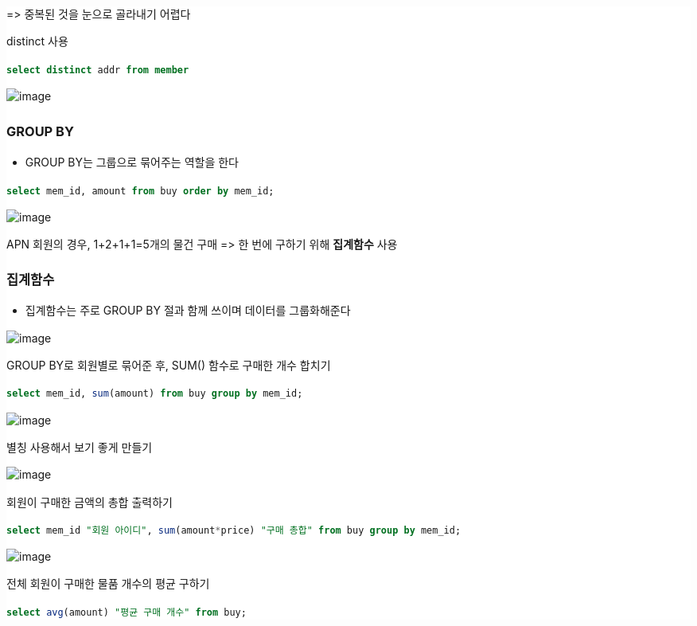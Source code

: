 => 중복된 것을 눈으로 골라내기 어렵다


distinct 사용
```SQL
select distinct addr from member
```



<img width="100" alt="image" src="https://github.com/suuxxirr/STUDY/assets/102400242/9382b581-1f70-4f34-94e1-a8a1210ec057">


### GROUP BY
- GROUP BY는 그룹으로 묶어주는 역할을 한다

```sql
select mem_id, amount from buy order by mem_id;
```
<img width="171" alt="image" src="https://github.com/suuxxirr/STUDY/assets/102400242/c130c0e1-3419-4ab1-9968-df5b521d6759">


APN 회원의 경우, 1+2+1+1=5개의 물건 구매 => 한 번에 구하기 위해 **집계함수** 사용


### 집계함수 
- 집계함수는 주로 GROUP BY 절과 함께 쓰이며 데이터를 그룹화해준다

<img width="354" alt="image" src="https://github.com/suuxxirr/STUDY/assets/102400242/14a00387-de58-4439-af6b-ec9ae20d2b57">



GROUP BY로 회원별로 묶어준 후, SUM() 함수로 구매한 개수 합치기
```sql
select mem_id, sum(amount) from buy group by mem_id;
```


<img width="83" alt="image" src="https://github.com/suuxxirr/STUDY/assets/102400242/0b4738b9-0915-459d-8e25-0f1e214978ca">

별칭 사용해서 보기 좋게 만들기


<img width="289" alt="image" src="https://github.com/suuxxirr/STUDY/assets/102400242/f085f702-a338-4958-8b65-09f170cd9679">


회원이 구매한 금액의 총합 출력하기 
```sql
select mem_id "회원 아이디", sum(amount*price) "구매 총합" from buy group by mem_id;


```
<img width="282" alt="image" src="https://github.com/suuxxirr/STUDY/assets/102400242/85356072-d646-4cc3-b6fc-13cf355f8f64">



전체 회원이 구매한 물품 개수의 평균 구하기

```sql
select avg(amount) "평균 구매 개수" from buy;
```
